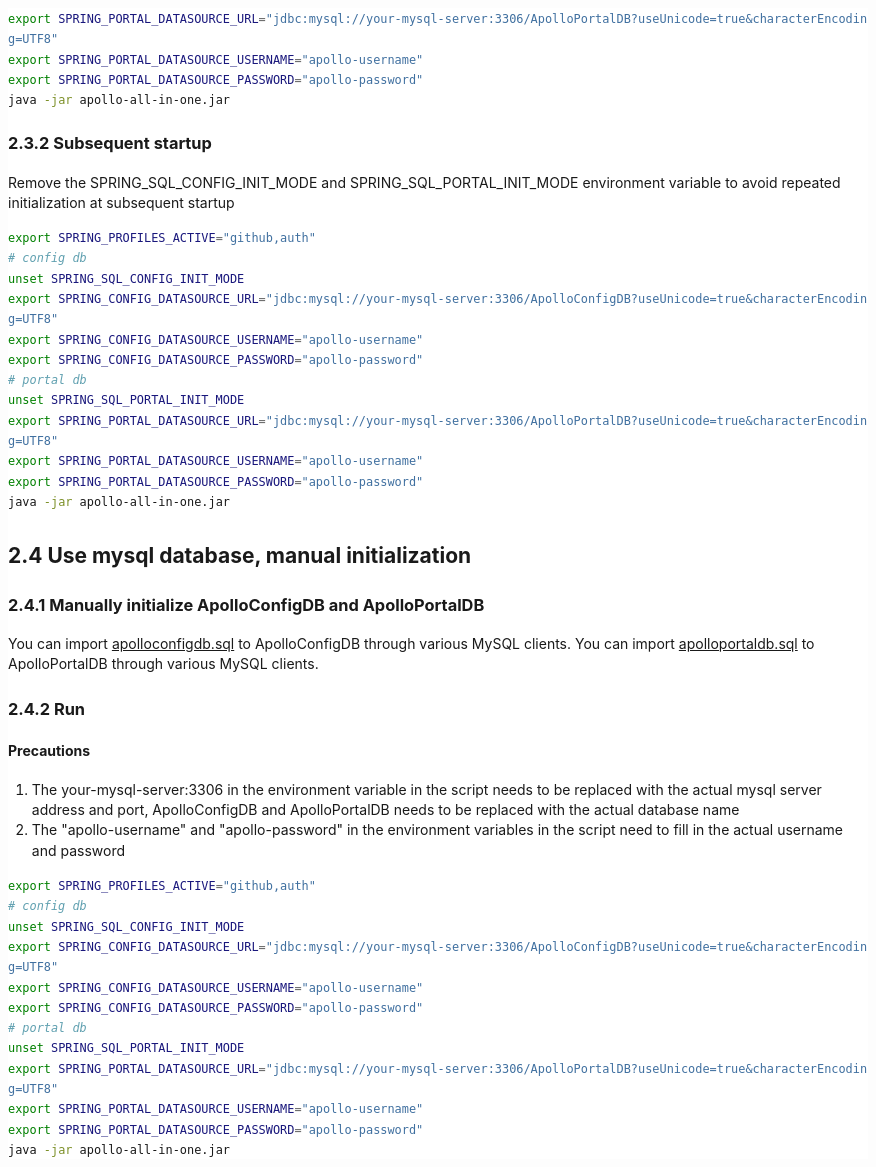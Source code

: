 ```bash
export SPRING_PORTAL_DATASOURCE_URL="jdbc:mysql://your-mysql-server:3306/ApolloPortalDB?useUnicode=true&characterEncoding=UTF8"
export SPRING_PORTAL_DATASOURCE_USERNAME="apollo-username"
export SPRING_PORTAL_DATASOURCE_PASSWORD="apollo-password"
java -jar apollo-all-in-one.jar

```

### 2.3.2 Subsequent startup
Remove the SPRING_SQL_CONFIG_INIT_MODE and SPRING_SQL_PORTAL_INIT_MODE environment variable to avoid repeated initialization at subsequent startup
```bash
export SPRING_PROFILES_ACTIVE="github,auth"
# config db
unset SPRING_SQL_CONFIG_INIT_MODE
export SPRING_CONFIG_DATASOURCE_URL="jdbc:mysql://your-mysql-server:3306/ApolloConfigDB?useUnicode=true&characterEncoding=UTF8"
export SPRING_CONFIG_DATASOURCE_USERNAME="apollo-username"
export SPRING_CONFIG_DATASOURCE_PASSWORD="apollo-password"
# portal db
unset SPRING_SQL_PORTAL_INIT_MODE
export SPRING_PORTAL_DATASOURCE_URL="jdbc:mysql://your-mysql-server:3306/ApolloPortalDB?useUnicode=true&characterEncoding=UTF8"
export SPRING_PORTAL_DATASOURCE_USERNAME="apollo-username"
export SPRING_PORTAL_DATASOURCE_PASSWORD="apollo-password"
java -jar apollo-all-in-one.jar

```

## 2.4 Use mysql database, manual initialization

### 2.4.1 Manually initialize ApolloConfigDB and ApolloPortalDB
You can import [apolloconfigdb.sql](https://github.com/apolloconfig/apollo/blob/master/scripts/sql/profiles/mysql-default/apolloconfigdb.sql) to ApolloConfigDB through various MySQL clients.
You can import [apolloportaldb.sql](https://github.com/apolloconfig/apollo/blob/master/scripts/sql/profiles/mysql-default/apolloportaldb.sql) to ApolloPortalDB through various MySQL clients.

### 2.4.2 Run
#### Precautions
1. The your-mysql-server:3306 in the environment variable in the script needs to be replaced with the actual mysql server address and port, ApolloConfigDB and ApolloPortalDB needs to be replaced with the actual database name
2. The "apollo-username" and "apollo-password" in the environment variables in the script need to fill in the actual username and password

```bash
export SPRING_PROFILES_ACTIVE="github,auth"
# config db
unset SPRING_SQL_CONFIG_INIT_MODE
export SPRING_CONFIG_DATASOURCE_URL="jdbc:mysql://your-mysql-server:3306/ApolloConfigDB?useUnicode=true&characterEncoding=UTF8"
export SPRING_CONFIG_DATASOURCE_USERNAME="apollo-username"
export SPRING_CONFIG_DATASOURCE_PASSWORD="apollo-password"
# portal db
unset SPRING_SQL_PORTAL_INIT_MODE
export SPRING_PORTAL_DATASOURCE_URL="jdbc:mysql://your-mysql-server:3306/ApolloPortalDB?useUnicode=true&characterEncoding=UTF8"
export SPRING_PORTAL_DATASOURCE_USERNAME="apollo-username"
export SPRING_PORTAL_DATASOURCE_PASSWORD="apollo-password"
java -jar apollo-all-in-one.jar

```